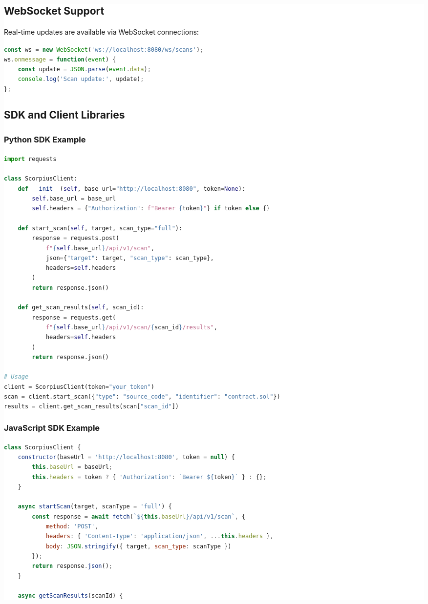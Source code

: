 ## WebSocket Support

Real-time updates are available via WebSocket connections:

```javascript
const ws = new WebSocket('ws://localhost:8080/ws/scans');
ws.onmessage = function(event) {
    const update = JSON.parse(event.data);
    console.log('Scan update:', update);
};
```

## SDK and Client Libraries

### Python SDK Example

```python
import requests

class ScorpiusClient:
    def __init__(self, base_url="http://localhost:8080", token=None):
        self.base_url = base_url
        self.headers = {"Authorization": f"Bearer {token}"} if token else {}
    
    def start_scan(self, target, scan_type="full"):
        response = requests.post(
            f"{self.base_url}/api/v1/scan",
            json={"target": target, "scan_type": scan_type},
            headers=self.headers
        )
        return response.json()
    
    def get_scan_results(self, scan_id):
        response = requests.get(
            f"{self.base_url}/api/v1/scan/{scan_id}/results",
            headers=self.headers
        )
        return response.json()

# Usage
client = ScorpiusClient(token="your_token")
scan = client.start_scan({"type": "source_code", "identifier": "contract.sol"})
results = client.get_scan_results(scan["scan_id"])
```

### JavaScript SDK Example

```javascript
class ScorpiusClient {
    constructor(baseUrl = 'http://localhost:8080', token = null) {
        this.baseUrl = baseUrl;
        this.headers = token ? { 'Authorization': `Bearer ${token}` } : {};
    }
    
    async startScan(target, scanType = 'full') {
        const response = await fetch(`${this.baseUrl}/api/v1/scan`, {
            method: 'POST',
            headers: { 'Content-Type': 'application/json', ...this.headers },
            body: JSON.stringify({ target, scan_type: scanType })
        });
        return response.json();
    }
    
    async getScanResults(scanId) {
```
